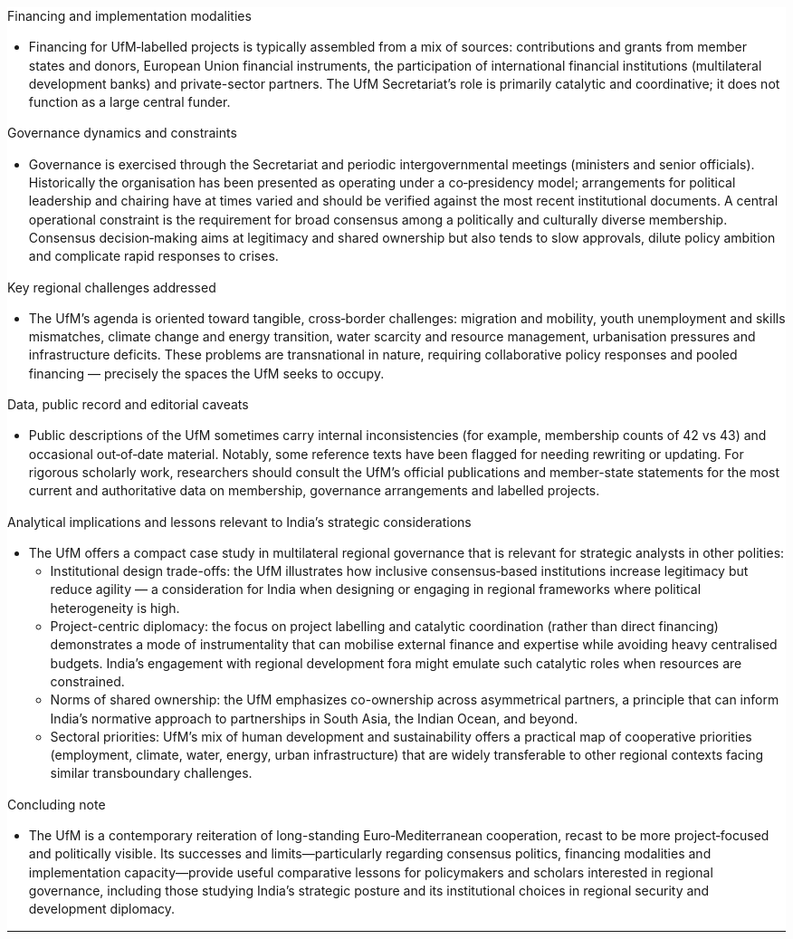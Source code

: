 Financing and implementation modalities
- Financing for UfM‑labelled projects is typically assembled from a mix of sources: contributions and grants from member states and donors, European Union financial instruments, the participation of international financial institutions (multilateral development banks) and private-sector partners. The UfM Secretariat’s role is primarily catalytic and coordinative; it does not function as a large central funder.

Governance dynamics and constraints
- Governance is exercised through the Secretariat and periodic intergovernmental meetings (ministers and senior officials). Historically the organisation has been presented as operating under a co‑presidency model; arrangements for political leadership and chairing have at times varied and should be verified against the most recent institutional documents. A central operational constraint is the requirement for broad consensus among a politically and culturally diverse membership. Consensus decision‑making aims at legitimacy and shared ownership but also tends to slow approvals, dilute policy ambition and complicate rapid responses to crises.

Key regional challenges addressed
- The UfM’s agenda is oriented toward tangible, cross‑border challenges: migration and mobility, youth unemployment and skills mismatches, climate change and energy transition, water scarcity and resource management, urbanisation pressures and infrastructure deficits. These problems are transnational in nature, requiring collaborative policy responses and pooled financing — precisely the spaces the UfM seeks to occupy.

Data, public record and editorial caveats
- Public descriptions of the UfM sometimes carry internal inconsistencies (for example, membership counts of 42 vs 43) and occasional out‑of‑date material. Notably, some reference texts have been flagged for needing rewriting or updating. For rigorous scholarly work, researchers should consult the UfM’s official publications and member-state statements for the most current and authoritative data on membership, governance arrangements and labelled projects.

Analytical implications and lessons relevant to India’s strategic considerations
- The UfM offers a compact case study in multilateral regional governance that is relevant for strategic analysts in other polities:
  - Institutional design trade-offs: the UfM illustrates how inclusive consensus‑based institutions increase legitimacy but reduce agility — a consideration for India when designing or engaging in regional frameworks where political heterogeneity is high.
  - Project-centric diplomacy: the focus on project labelling and catalytic coordination (rather than direct financing) demonstrates a mode of instrumentality that can mobilise external finance and expertise while avoiding heavy centralised budgets. India’s engagement with regional development fora might emulate such catalytic roles when resources are constrained.
  - Norms of shared ownership: the UfM emphasizes co-ownership across asymmetrical partners, a principle that can inform India’s normative approach to partnerships in South Asia, the Indian Ocean, and beyond.
  - Sectoral priorities: UfM’s mix of human development and sustainability offers a practical map of cooperative priorities (employment, climate, water, energy, urban infrastructure) that are widely transferable to other regional contexts facing similar transboundary challenges.

Concluding note
- The UfM is a contemporary reiteration of long-standing Euro‑Mediterranean cooperation, recast to be more project‑focused and politically visible. Its successes and limits—particularly regarding consensus politics, financing modalities and implementation capacity—provide useful comparative lessons for policymakers and scholars interested in regional governance, including those studying India’s strategic posture and its institutional choices in regional security and development diplomacy.

---